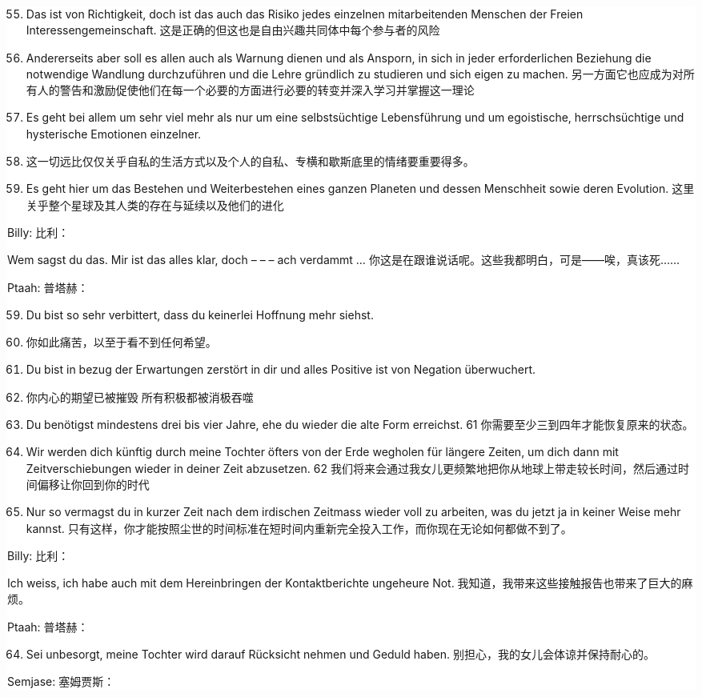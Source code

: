 55. Das ist von Richtigkeit, doch ist das auch das Risiko jedes einzelnen mitarbeitenden Menschen der Freien Interessengemeinschaft.
这是正确的但这也是自由兴趣共同体中每个参与者的风险

56. Andererseits aber soll es allen auch als Warnung dienen und als Ansporn, in sich in jeder erforderlichen Beziehung die notwendige Wandlung durchzuführen und die Lehre gründlich zu studieren und sich eigen zu machen.
另一方面它也应成为对所有人的警告和激励促使他们在每一个必要的方面进行必要的转变并深入学习并掌握这一理论

57. Es geht bei allem um sehr viel mehr als nur um eine selbstsüchtige Lebensführung und um egoistische, herrschsüchtige und hysterische Emotionen einzelner.
57. 这一切远比仅仅关乎自私的生活方式以及个人的自私、专横和歇斯底里的情绪要重要得多。

58. Es geht hier um das Bestehen und Weiterbestehen eines ganzen Planeten und dessen Menschheit sowie deren Evolution.
这里关乎整个星球及其人类的存在与延续以及他们的进化

Billy:
比利：

Wem sagst du das. Mir ist das alles klar, doch – – – ach verdammt …
你这是在跟谁说话呢。这些我都明白，可是——唉，真该死……

Ptaah:
普塔赫：

59. Du bist so sehr verbittert, dass du keinerlei Hoffnung mehr siehst.
59. 你如此痛苦，以至于看不到任何希望。

60. Du bist in bezug der Erwartungen zerstört in dir und alles Positive ist von Negation überwuchert.
60. 你内心的期望已被摧毁 所有积极都被消极吞噬

61. Du benötigst mindestens drei bis vier Jahre, ehe du wieder die alte Form erreichst.
61 你需要至少三到四年才能恢复原来的状态。

62. Wir werden dich künftig durch meine Tochter öfters von der Erde wegholen für längere Zeiten, um dich dann mit Zeitverschiebungen wieder in deiner Zeit abzusetzen.
62 我们将来会通过我女儿更频繁地把你从地球上带走较长时间，然后通过时间偏移让你回到你的时代

63. Nur so vermagst du in kurzer Zeit nach dem irdischen Zeitmass wieder voll zu arbeiten, was du jetzt ja in keiner Weise mehr kannst.
只有这样，你才能按照尘世的时间标准在短时间内重新完全投入工作，而你现在无论如何都做不到了。

Billy:
比利：

Ich weiss, ich habe auch mit dem Hereinbringen der Kontaktberichte ungeheure Not.
我知道，我带来这些接触报告也带来了巨大的麻烦。

Ptaah:
普塔赫：

64. Sei unbesorgt, meine Tochter wird darauf Rücksicht nehmen und Geduld haben.
别担心，我的女儿会体谅并保持耐心的。

Semjase:
塞姆贾斯：
